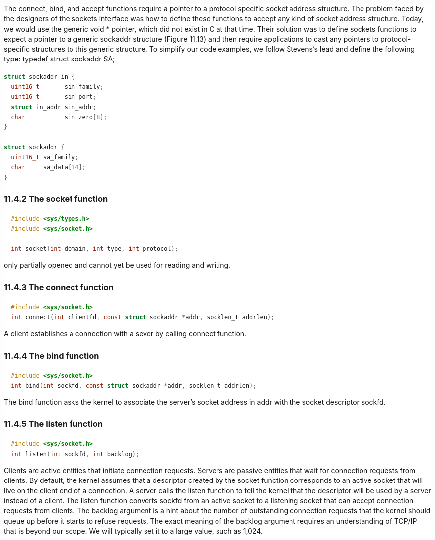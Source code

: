 The connect, bind, and accept functions require a pointer to a protocol specific
socket address structure. The problem faced by the designers of the sockets
interface was how to define these functions to accept any kind of socket address
structure. Today, we would use the generic void * pointer, which did not exist in
C at that time. Their solution was to define sockets functions to expect a pointer to a generic sockaddr structure (Figure 11.13) and then require applications to cast
any pointers to protocol-specific structures to this generic structure. To simplify
our code examples, we follow Stevens’s lead and define the following type:
typedef struct sockaddr SA;

```c
struct sockaddr_in {
  uint16_t       sin_family;
  uint16_t       sin_port;
  struct in_addr sin_addr;
  char           sin_zero[8];
}

struct sockaddr {
  uint16_t sa_family;
  char     sa_data[14];
}
```

### 11.4.2 The socket function
```c
  #include <sys/types.h>
  #include <sys/socket.h>

  int socket(int domain, int type, int protocol);
```
only partially opened and cannot yet be used for reading and writing.

### 11.4.3 The connect function
```c
  #include <sys/socket.h>
  int connect(int clientfd, const struct sockaddr *addr, socklen_t addrlen);
```
A client establishes a connection with a sever by calling connect function.

### 11.4.4 The bind function
```c
  #include <sys/socket.h>
  int bind(int sockfd, const struct sockaddr *addr, socklen_t addrlen);
```
The bind function asks the kernel to associate the server’s socket address in addr with the socket descriptor sockfd.

### 11.4.5 The listen function
```c
  #include <sys/socket.h>
  int listen(int sockfd, int backlog);
```
Clients are active entities that initiate connection requests. Servers are passive
entities that wait for connection requests from clients. By default, the kernel
assumes that a descriptor created by the socket function corresponds to an active
socket that will live on the client end of a connection. A server calls the listen
function to tell the kernel that the descriptor will be used by a server instead of a client.
The listen function converts sockfd from an active socket to a listening socket
that can accept connection requests from clients. The backlog argument is a hint
about the number of outstanding connection requests that the kernel should queue
up before it starts to refuse requests. The exact meaning of the backlog argument
requires an understanding of TCP/IP that is beyond our scope. We will typically
set it to a large value, such as 1,024.

